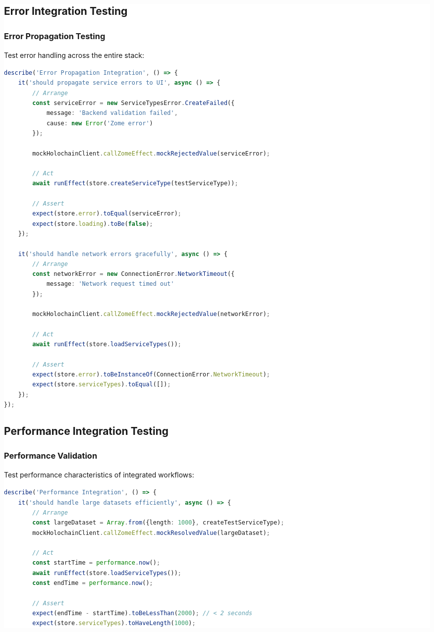 ## Error Integration Testing

### **Error Propagation Testing**

Test error handling across the entire stack:

```typescript
describe('Error Propagation Integration', () => {
    it('should propagate service errors to UI', async () => {
        // Arrange
        const serviceError = new ServiceTypesError.CreateFailed({
            message: 'Backend validation failed',
            cause: new Error('Zome error')
        });

        mockHolochainClient.callZomeEffect.mockRejectedValue(serviceError);

        // Act
        await runEffect(store.createServiceType(testServiceType));

        // Assert
        expect(store.error).toEqual(serviceError);
        expect(store.loading).toBe(false);
    });

    it('should handle network errors gracefully', async () => {
        // Arrange
        const networkError = new ConnectionError.NetworkTimeout({
            message: 'Network request timed out'
        });

        mockHolochainClient.callZomeEffect.mockRejectedValue(networkError);

        // Act
        await runEffect(store.loadServiceTypes());

        // Assert
        expect(store.error).toBeInstanceOf(ConnectionError.NetworkTimeout);
        expect(store.serviceTypes).toEqual([]);
    });
});
```

## Performance Integration Testing

### **Performance Validation**

Test performance characteristics of integrated workflows:

```typescript
describe('Performance Integration', () => {
    it('should handle large datasets efficiently', async () => {
        // Arrange
        const largeDataset = Array.from({length: 1000}, createTestServiceType);
        mockHolochainClient.callZomeEffect.mockResolvedValue(largeDataset);

        // Act
        const startTime = performance.now();
        await runEffect(store.loadServiceTypes());
        const endTime = performance.now();

        // Assert
        expect(endTime - startTime).toBeLessThan(2000); // < 2 seconds
        expect(store.serviceTypes).toHaveLength(1000);
```